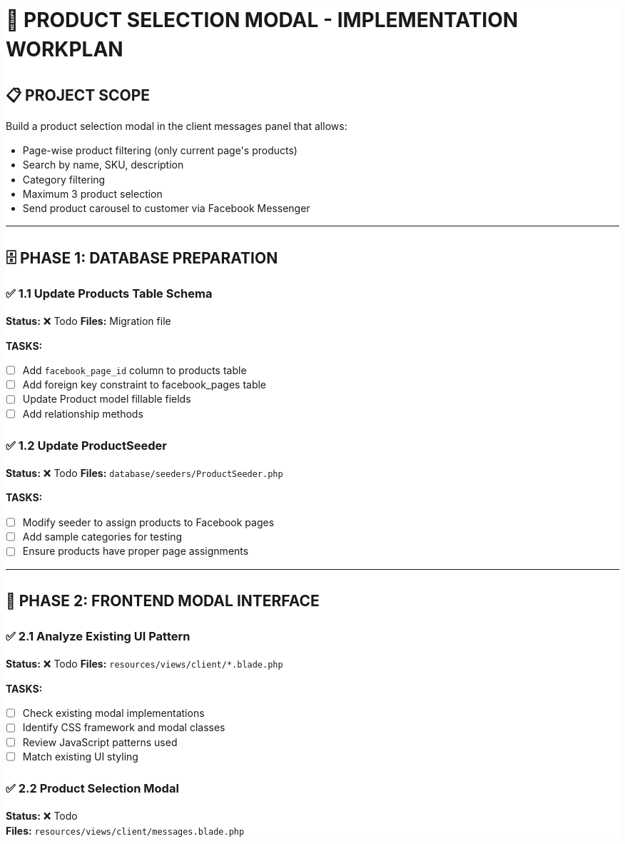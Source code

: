 # 🎯 PRODUCT SELECTION MODAL - IMPLEMENTATION WORKPLAN

## 📋 **PROJECT SCOPE**
Build a product selection modal in the client messages panel that allows:
- Page-wise product filtering (only current page's products)
- Search by name, SKU, description
- Category filtering 
- Maximum 3 product selection
- Send product carousel to customer via Facebook Messenger

---

## 🗄️ **PHASE 1: DATABASE PREPARATION**

### ✅ **1.1 Update Products Table Schema**
**Status:** ❌ Todo
**Files:** Migration file

**TASKS:**
- [ ] Add `facebook_page_id` column to products table
- [ ] Add foreign key constraint to facebook_pages table
- [ ] Update Product model fillable fields
- [ ] Add relationship methods

### ✅ **1.2 Update ProductSeeder** 
**Status:** ❌ Todo
**Files:** `database/seeders/ProductSeeder.php`

**TASKS:**
- [ ] Modify seeder to assign products to Facebook pages
- [ ] Add sample categories for testing
- [ ] Ensure products have proper page assignments

---

## 🎨 **PHASE 2: FRONTEND MODAL INTERFACE**

### ✅ **2.1 Analyze Existing UI Pattern**
**Status:** ❌ Todo
**Files:** `resources/views/client/*.blade.php`

**TASKS:**
- [ ] Check existing modal implementations
- [ ] Identify CSS framework and modal classes
- [ ] Review JavaScript patterns used
- [ ] Match existing UI styling

### ✅ **2.2 Product Selection Modal**
**Status:** ❌ Todo  
**Files:** `resources/views/client/messages.blade.php`
